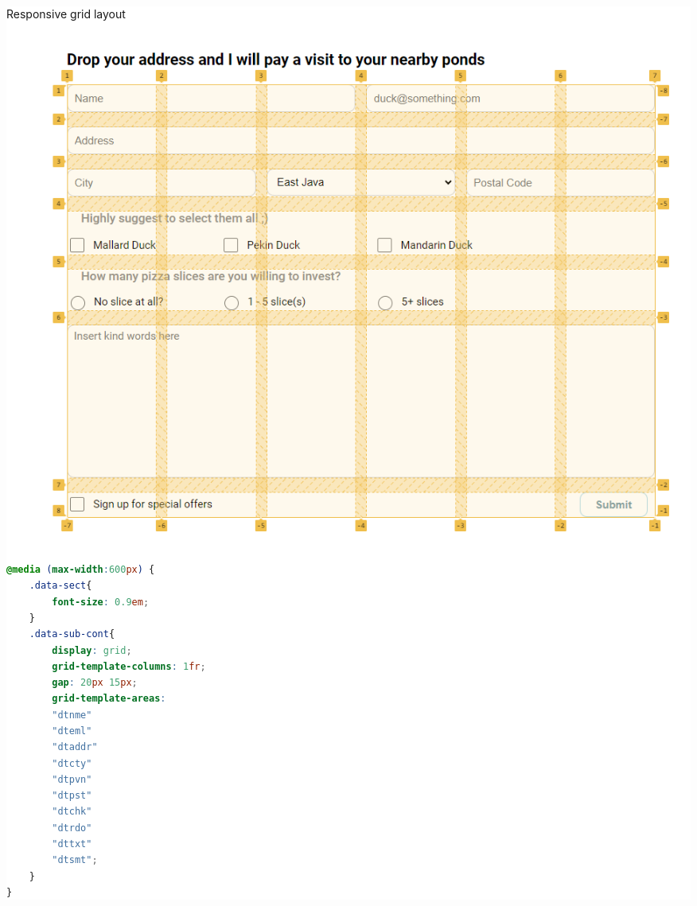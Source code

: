 
Responsive grid layout

<img src= "sources\readme\m2-grid-3.png" alt="m2-grid-3">

```css
@media (max-width:600px) {
    .data-sect{
        font-size: 0.9em;
    }
    .data-sub-cont{
        display: grid;
        grid-template-columns: 1fr;
        gap: 20px 15px;
        grid-template-areas:
        "dtnme"
        "dteml"
        "dtaddr"
        "dtcty"
        "dtpvn"
        "dtpst"
        "dtchk"
        "dtrdo"
        "dttxt"
        "dtsmt";
    }
}
```
